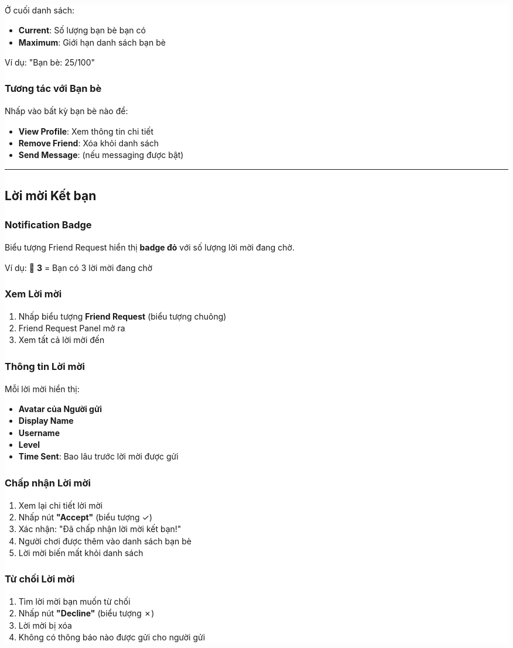 Ở cuối danh sách:
- **Current**: Số lượng bạn bè bạn có
- **Maximum**: Giới hạn danh sách bạn bè

Ví dụ: "Bạn bè: 25/100"

### Tương tác với Bạn bè

Nhấp vào bất kỳ bạn bè nào để:
- **View Profile**: Xem thông tin chi tiết
- **Remove Friend**: Xóa khỏi danh sách
- **Send Message**: (nếu messaging được bật)

---

## Lời mời Kết bạn

### Notification Badge

Biểu tượng Friend Request hiển thị **badge đỏ** với số lượng lời mời đang chờ.

Ví dụ: 🔔 **3** = Bạn có 3 lời mời đang chờ

### Xem Lời mời

1. Nhấp biểu tượng **Friend Request** (biểu tượng chuông)
2. Friend Request Panel mở ra
3. Xem tất cả lời mời đến

### Thông tin Lời mời

Mỗi lời mời hiển thị:
- **Avatar của Người gửi**
- **Display Name**
- **Username**
- **Level**
- **Time Sent**: Bao lâu trước lời mời được gửi

### Chấp nhận Lời mời

1. Xem lại chi tiết lời mời
2. Nhấp nút **"Accept"** (biểu tượng ✓)
3. Xác nhận: "Đã chấp nhận lời mời kết bạn!"
4. Người chơi được thêm vào danh sách bạn bè
5. Lời mời biến mất khỏi danh sách

### Từ chối Lời mời

1. Tìm lời mời bạn muốn từ chối
2. Nhấp nút **"Decline"** (biểu tượng ✗)
3. Lời mời bị xóa
4. Không có thông báo nào được gửi cho người gửi
